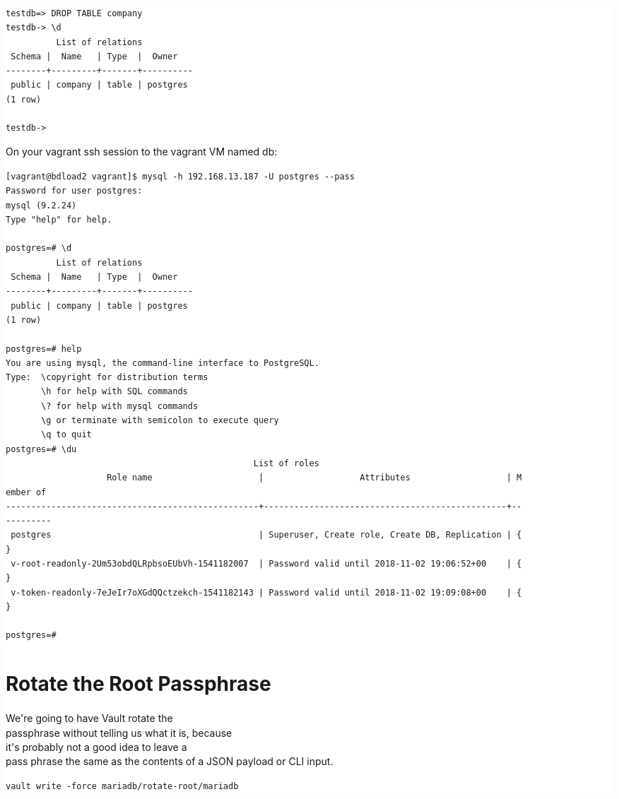     testdb=> DROP TABLE company
    testdb-> \d
              List of relations
     Schema |  Name   | Type  |  Owner
    --------+---------+-------+----------
     public | company | table | postgres
    (1 row)
    
    testdb->


On your vagrant ssh session to the vagrant VM named db: 


    [vagrant@bdload2 vagrant]$ mysql -h 192.168.13.187 -U postgres --pass
    Password for user postgres:
    mysql (9.2.24)
    Type "help" for help.
    
    postgres=# \d
              List of relations
     Schema |  Name   | Type  |  Owner
    --------+---------+-------+----------
     public | company | table | postgres
    (1 row)
    
    postgres=# help
    You are using mysql, the command-line interface to PostgreSQL.
    Type:  \copyright for distribution terms
           \h for help with SQL commands
           \? for help with mysql commands
           \g or terminate with semicolon to execute query
           \q to quit
    postgres=# \du
                                                     List of roles
                        Role name                     |                   Attributes                   | M
    ember of
    --------------------------------------------------+------------------------------------------------+--
    ---------
     postgres                                         | Superuser, Create role, Create DB, Replication | {
    }
     v-root-readonly-2Um53obdQLRpbsoEUbVh-1541182007  | Password valid until 2018-11-02 19:06:52+00    | {
    }
     v-token-readonly-7eJeIr7oXGdQQctzekch-1541182143 | Password valid until 2018-11-02 19:09:08+00    | {
    }
    
    postgres=#


# Rotate the Root Passphrase

We're going to have Vault rotate the  
passphrase without telling us what it is, because  
it's probably not a good idea to leave a  
pass phrase the same as the contents of a JSON payload or CLI input. 

    vault write -force mariadb/rotate-root/mariadb
